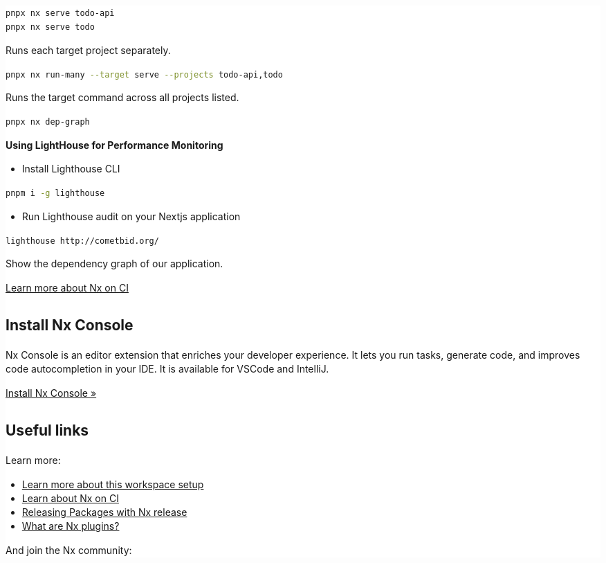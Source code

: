```sh
pnpx nx serve todo-api
pnpx nx serve todo
```

Runs each target project separately.

```sh
pnpx nx run-many --target serve --projects todo-api,todo
```

Runs the target command across all projects listed.

```sh
pnpx nx dep-graph
```

**Using LightHouse for Performance Monitoring**

- Install Lighthouse CLI

```bash
pnpm i -g lighthouse
```

- Run Lighthouse audit on your Nextjs application

```bash
lighthouse http://cometbid.org/
```

Show the dependency graph of our application.

[Learn more about Nx on CI](https://nx.dev/ci/intro/ci-with-nx#ready-get-started-with-your-provider?utm_source=nx_project&utm_medium=readme&utm_campaign=nx_projects)

## Install Nx Console

Nx Console is an editor extension that enriches your developer experience. It lets you run tasks, generate code, and improves code autocompletion in your IDE. It is available for VSCode and IntelliJ.

[Install Nx Console &raquo;](https://nx.dev/getting-started/editor-setup?utm_source=nx_project&utm_medium=readme&utm_campaign=nx_projects)

## Useful links

Learn more:

- [Learn more about this workspace setup](https://nx.dev/nx-api/next?utm_source=nx_project&utm_medium=readme&utm_campaign=nx_projects)
- [Learn about Nx on CI](https://nx.dev/ci/intro/ci-with-nx?utm_source=nx_project&utm_medium=readme&utm_campaign=nx_projects)
- [Releasing Packages with Nx release](https://nx.dev/features/manage-releases?utm_source=nx_project&utm_medium=readme&utm_campaign=nx_projects)
- [What are Nx plugins?](https://nx.dev/concepts/nx-plugins?utm_source=nx_project&utm_medium=readme&utm_campaign=nx_projects)

And join the Nx community:
